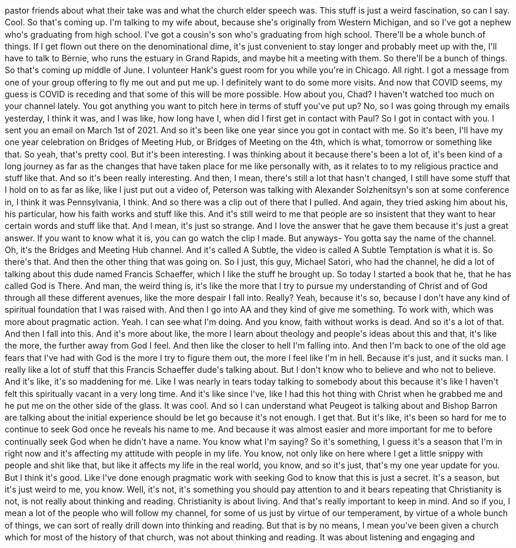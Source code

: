 pastor friends about what their take was and what the church elder speech was. This stuff is just a weird fascination, so can I say. Cool. So that's coming up. I'm talking to my wife about, because she's originally from Western Michigan, and so I've got a nephew who's graduating from high school. I've got a cousin's son who's graduating from high school. There'll be a whole bunch of things. If I get flown out there on the denominational dime, it's just convenient to stay longer and probably meet up with the, I'll have to talk to Bernie, who runs the estuary in Grand Rapids, and maybe hit a meeting with them. So there'll be a bunch of things. So that's coming up middle of June. I volunteer Hank's guest room for you while you're in Chicago. All right. I got a message from one of your group offering to fly me out and put me up. I definitely want to do some more visits. And now that COVID seems, my guess is COVID is receding and that some of this will be more possible. How about you, Chad? I haven't watched too much on your channel lately. You got anything you want to pitch here in terms of stuff you've put up? No, so I was going through my emails yesterday, I think it was, and I was like, how long have I, when did I first get in contact with Paul? So I got in contact with you. I sent you an email on March 1st of 2021. And so it's been like one year since you got in contact with me. So it's been, I'll have my one year celebration on Bridges of Meeting Hub, or Bridges of Meeting on the 4th, which is what, tomorrow or something like that. So yeah, that's pretty cool. But it's been interesting. I was thinking about it because there's been a lot of, it's been kind of a long journey as far as the changes that have taken place for me like personally with, as it relates to to my religious practice and stuff like that. And so it's been really interesting. And then, I mean, there's still a lot that hasn't changed, I still have some stuff that I hold on to as far as like, like I just put out a video of, Peterson was talking with Alexander Solzhenitsyn's son at some conference in, I think it was Pennsylvania, I think. And so there was a clip out of there that I pulled. And again, they tried asking him about his, his particular, how his faith works and stuff like this. And it's still weird to me that people are so insistent that they want to hear certain words and stuff like that. And I mean, it's just so strange. And I love the answer that he gave them because it's just a great answer. If you want to know what it is, you can go watch the clip I made. But anyways- You gotta say the name of the channel. Oh, it's the Bridges and Meeting Hub channel. And it's called A Subtle, the video is called A Subtle Temptation is what it is. So there's that. And then the other thing that was going on. So I just, this guy, Michael Satori, who had the channel, he did a lot of talking about this dude named Francis Schaeffer, which I like the stuff he brought up. So today I started a book that he, that he has called God is There. And man, the weird thing is, it's like the more that I try to pursue my understanding of Christ and of God through all these different avenues, like the more despair I fall into. Really? Yeah, because it's so, because I don't have any kind of spiritual foundation that I was raised with. And then I go into AA and they kind of give me something. To work with, which was more about pragmatic action. Yeah. I can see what I'm doing. And you know, faith without works is dead. And so it's a lot of that. And then I fall into this. And it's more about like, the more I learn about theology and people's ideas about this and that, it's like the more, the further away from God I feel. And then like the closer to hell I'm falling into. And then I'm back to one of the old age fears that I've had with God is the more I try to figure them out, the more I feel like I'm in hell. Because it's just, and it sucks man. I really like a lot of stuff that this Francis Schaeffer dude's talking about. But I don't know who to believe and who not to believe. And it's like, it's so maddening for me. Like I was nearly in tears today talking to somebody about this because it's like I haven't felt this spiritually vacant in a very long time. And it's like since I've, like I had this hot thing with Christ when he grabbed me and he put me on the other side of the glass. It was cool. And so I can understand what Peugeot is talking about and Bishop Barron are talking about the initial experience should be let go because it's not enough. I get that. But it's like, it's been so hard for me to continue to seek God once he reveals his name to me. And because it was almost easier and more important for me to before continually seek God when he didn't have a name. You know what I'm saying? So it's something, I guess it's a season that I'm in right now and it's affecting my attitude with people in my life. You know, not only like on here where I get a little snippy with people and shit like that, but like it affects my life in the real world, you know, and so it's just, that's my one year update for you. But I think it's good. Like I've done enough pragmatic work with seeking God to know that this is just a secret. It's a season, but it's just weird to me, you know. Well, it's not, it's something you should pay attention to and it bears repeating that Christianity is not, is not really about thinking and reading. Christianity is about living. And that's really important to keep in mind. And so if you, I mean a lot of the people who will follow my channel, for some of us just by virtue of our temperament, by virtue of a whole bunch of things, we can sort of really drill down into thinking and reading. But that is by no means, I mean you've been given a church which for most of the history of that church, was not about thinking and reading. It was about listening and engaging and